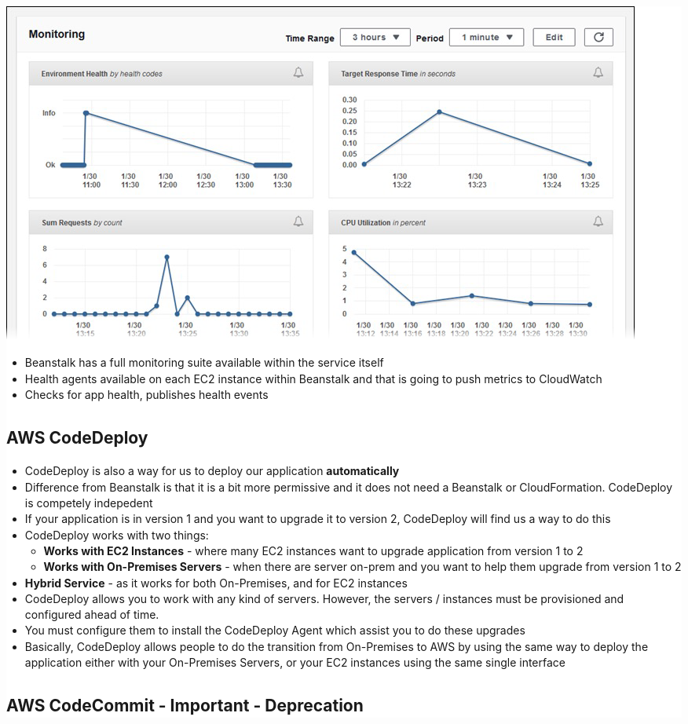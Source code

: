 ![Health Monitor-4](Beanstalk_HealthMonitor-4.png)

- Beanstalk has a full monitoring suite available within the service itself
- Health agents available on each EC2 instance within Beanstalk and that is going to push metrics to CloudWatch
- Checks for app health, publishes health events

## AWS CodeDeploy

- CodeDeploy is also a way for us to deploy our application **automatically**
- Difference from Beanstalk is that it is a bit more permissive and it does not need a Beanstalk or CloudFormation. CodeDeploy is competely indepedent
- If your application is in version 1 and you want to upgrade it to version 2, CodeDeploy will find us a way to do this 
- CodeDeploy works with two things: 
  - **Works with EC2 Instances** - where many EC2 instances want to upgrade application from version 1 to 2
  - **Works with On-Premises Servers** - when there are server on-prem and you want to help them upgrade from version 1 to 2
- **Hybrid Service** - as it works for both On-Premises, and for EC2 instances
- CodeDeploy allows you to work with any kind of servers. However, the servers / instances must be provisioned and configured ahead of time. 
- You must configure them to install the CodeDeploy Agent which assist you to do these upgrades
- Basically, CodeDeploy allows people to do the transition from On-Premises to AWS by using the same way to deploy the application either with your On-Premises Servers, or your EC2 instances using the same single interface

## AWS CodeCommit - Important - Deprecation
